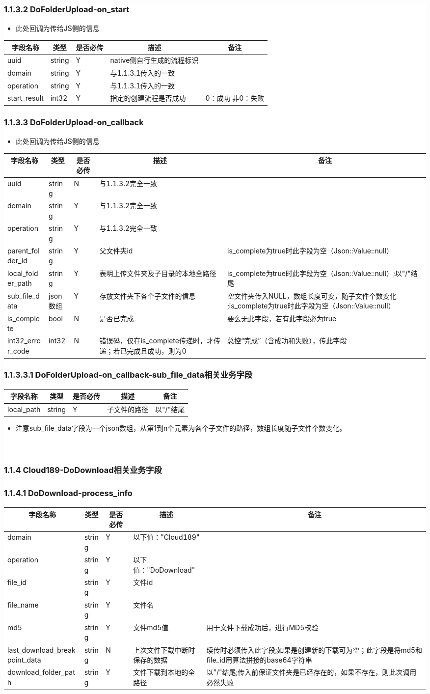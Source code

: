 ### 1.1.3.2 DoFolderUpload-on_start
+ 此处回调为传给JS侧的信息

| **字段名称** | **类型** | **是否必传** | **描述**                                                                                          | **备注**                          |
| ------------ | -------- | ------------ | ------------------------------------------------------------------------------------------------- | --------------------------------- |
| uuid         | string   | Y            | native侧自行生成的流程标识                                            |
| domain       | string   | Y            | 与1.1.3.1传入的一致                   |
| operation    | string   | Y            | 与1.1.3.1传入的一致 |
| start_result | int32    | Y            | 指定的创建流程是否成功                                                                            | 0：成功   非0：失败 |

### 1.1.3.3 DoFolderUpload-on_callback

+ 此处回调为传给JS侧的信息

| **字段名称**       | **类型** | **是否必传** | **描述**                                                                                                                   | **备注**                             |
| ------------------ | -------- | ------------ | -------------------------------------------------------------------------------------------------------------------------- | ------------------------------- |
| uuid               | string   | N            | 与1.1.3.2完全一致                                                    |
| domain             | string   | Y            | 与1.1.3.2完全一致                                         |
| operation          | string   | Y            | 与1.1.3.2完全一致                      |   
| parent_folder_id   | string   | Y            | 父文件夹id                                                 |is_complete为true时此字段为空（Json::Value::null）                                      | 
| local_folder_path  | string   | Y            | 表明上传文件夹及子目录的本地全路径       |is_complete为true时此字段为空（Json::Value::null）;以"/"结尾|              
| sub_file_data      | json数组 | Y            | 存放文件夹下各个子文件的信息                 |空文件夹传入NULL，数组长度可变，随子文件个数变化 ;is_complete为true时此字段为空（Json::Value::null）            |
| is_complete        | bool     | N            | 是否已完成                                                                 | 要么无此字段，若有此字段必为true     |
| int32_error_code   | int32    | N            | 错误码，仅在is_complete传递时，才传递；若已完成且成功，则为0| 总控“完成”（含成功和失败），传此字段 |

### 1.1.3.3.1 DoFolderUpload-on_callback-sub_file_data相关业务字段
| **字段名称**                  | **类型** | **是否必传** | **描述**                                                     | **备注**                             |
| -----------------------------    | -------- | ------------ | --------------------------------------------------------- | ------------------------------------ |
| local_path                        | string   | Y            | 子文件的路径                                                |以"/"结尾                  |

+ 注意sub_file_data字段为一个json数组，从第1到n个元素为各个子文件的路径，数组长度随子文件个数变化。<br /><br /><br />


### 1.1.4 Cloud189-DoDownload相关业务字段
### 1.1.4.1 DoDownload-process_info
| **字段名称**     | **类型** | **是否必传** | **描述**                                                               | **备注** |
| ---------------- | -------- | ------------ | ---------------------------------------------------------------------- | -------- |
| domain           | string   | Y            | 以下值："Cloud189"                   |
| operation        | string   | Y            | 以下值："DoDownload"                 |
| file_id          | string   | Y            | 文件id                            |                                      
| file_name        | string   | Y            | 文件名                           |
| md5              | string   | Y            | 文件md5值             |用于文件下载成功后，进行MD5校验|
| last_download_breakpoint_data| string   | N | 上次文件下载中断时保存的数据           |续传时必须传入此字段;如果是创建新的下载可为空；此字段是将md5和file_id用算法拼接的base64字符串|
| download_folder_path| string  | Y            | 文件下载到本地的全路径      | 以"/"结尾;传入前保证文件夹是已经存在的，如果不存在，则此次调用必然失败|
